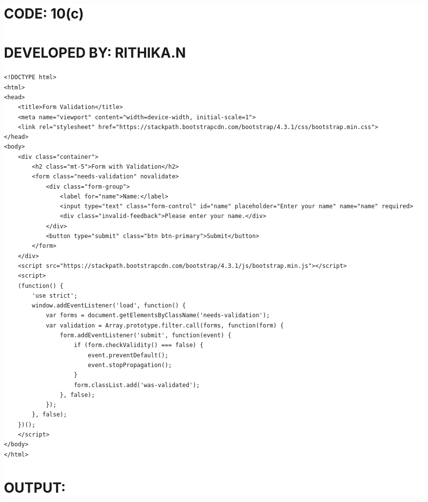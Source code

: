 # CODE: 10(c)
# DEVELOPED BY: RITHIKA.N
```
<!DOCTYPE html>
<html>
<head>
    <title>Form Validation</title>
    <meta name="viewport" content="width=device-width, initial-scale=1">
    <link rel="stylesheet" href="https://stackpath.bootstrapcdn.com/bootstrap/4.3.1/css/bootstrap.min.css">
</head>
<body>
    <div class="container">
        <h2 class="mt-5">Form with Validation</h2>
        <form class="needs-validation" novalidate>
            <div class="form-group">
                <label for="name">Name:</label>
                <input type="text" class="form-control" id="name" placeholder="Enter your name" name="name" required>
                <div class="invalid-feedback">Please enter your name.</div>
            </div>
            <button type="submit" class="btn btn-primary">Submit</button>
        </form>
    </div>
    <script src="https://stackpath.bootstrapcdn.com/bootstrap/4.3.1/js/bootstrap.min.js"></script>
    <script>
    (function() {
        'use strict';
        window.addEventListener('load', function() {
            var forms = document.getElementsByClassName('needs-validation');
            var validation = Array.prototype.filter.call(forms, function(form) {
                form.addEventListener('submit', function(event) {
                    if (form.checkValidity() === false) {
                        event.preventDefault();
                        event.stopPropagation();
                    }
                    form.classList.add('was-validated');
                }, false);
            });
        }, false);
    })();
    </script>
</body>
</html>
```

# OUTPUT:
